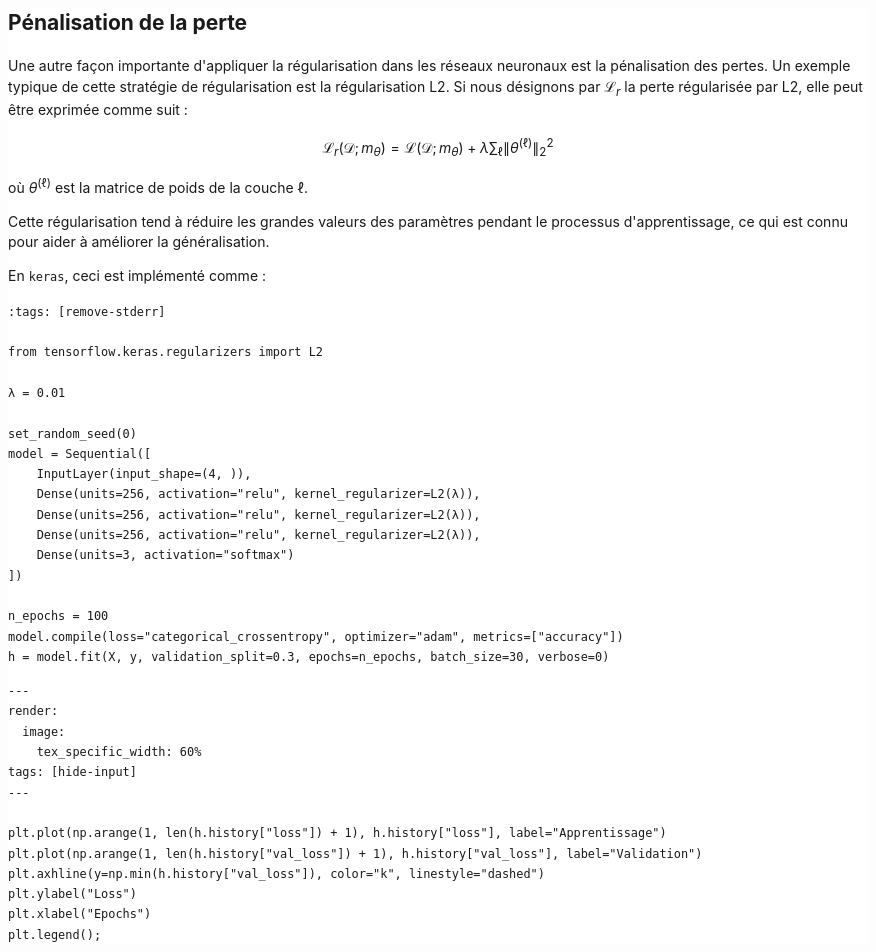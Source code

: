 
## Pénalisation de la perte

Une autre façon importante d'appliquer la régularisation dans les réseaux neuronaux est la pénalisation des pertes.
Un exemple typique de cette stratégie de régularisation est la régularisation L2.
Si nous désignons par $\mathcal{L}_r$ la perte régularisée par L2, elle peut être exprimée comme suit :

$$
  \mathcal{L}_r(\mathcal{D} ; m_\theta) = \mathcal{L}(\mathcal{D} ; m_\theta) + \lambda \sum_{\ell} \| \theta^{(\ell)} \|_2^2
$$

où $\theta^{(\ell)}$ est la matrice de poids de la couche $\ell$.

Cette régularisation tend à réduire les grandes valeurs des paramètres pendant le processus d'apprentissage, ce qui est connu pour aider à améliorer la généralisation.

En `keras`, ceci est implémenté comme :

```{code-cell} ipython3
:tags: [remove-stderr]

from tensorflow.keras.regularizers import L2

λ = 0.01

set_random_seed(0)
model = Sequential([
    InputLayer(input_shape=(4, )),
    Dense(units=256, activation="relu", kernel_regularizer=L2(λ)),
    Dense(units=256, activation="relu", kernel_regularizer=L2(λ)),
    Dense(units=256, activation="relu", kernel_regularizer=L2(λ)),
    Dense(units=3, activation="softmax")
])

n_epochs = 100
model.compile(loss="categorical_crossentropy", optimizer="adam", metrics=["accuracy"])
h = model.fit(X, y, validation_split=0.3, epochs=n_epochs, batch_size=30, verbose=0)
```

```{code-cell} ipython3
---
render:
  image:
    tex_specific_width: 60%
tags: [hide-input]
---

plt.plot(np.arange(1, len(h.history["loss"]) + 1), h.history["loss"], label="Apprentissage")
plt.plot(np.arange(1, len(h.history["val_loss"]) + 1), h.history["val_loss"], label="Validation")
plt.axhline(y=np.min(h.history["val_loss"]), color="k", linestyle="dashed")
plt.ylabel("Loss")
plt.xlabel("Epochs")
plt.legend();
```
